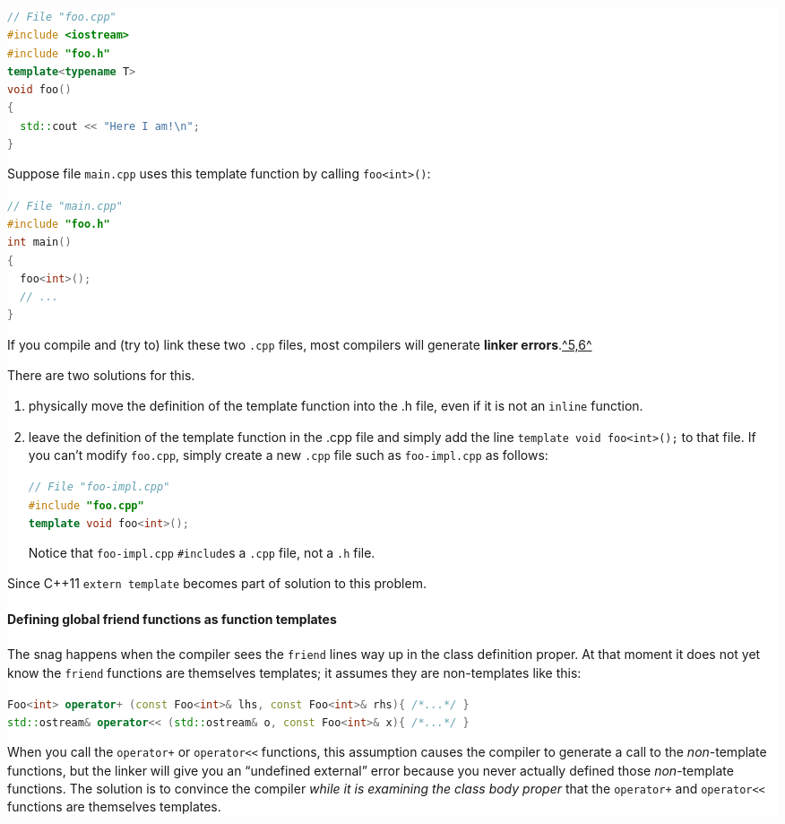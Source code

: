 ```c++
// File "foo.cpp"
#include <iostream>
#include "foo.h"
template<typename T>
void foo()
{
  std::cout << "Here I am!\n";
}
```

Suppose file `main.cpp` uses this template function by calling `foo<int>()`:

```c++
// File "main.cpp"
#include "foo.h"
int main()
{
  foo<int>();
  // ...
}
```

If you compile and (try to) link these two `.cpp` files, most compilers will generate **linker errors**.[^5,6^](#References)

There are two solutions for this. 

1. physically move the definition of the template function into the .h file, even if it is not an `inline` function.

2. leave the definition of the template function in the .cpp file and simply add the line `template void foo<int>();` to that file. If you can’t modify `foo.cpp`, simply create a new `.cpp` file such as `foo-impl.cpp` as follows:

    ```c++
    // File "foo-impl.cpp"
    #include "foo.cpp"
    template void foo<int>();
    ```

    Notice that `foo-impl.cpp` `#include`s a `.cpp` file, not a `.h` file.

Since C++11 `extern template` becomes part of solution to this problem.

#### Defining global friend functions as function templates

The snag happens when the compiler sees the `friend` lines way up in the class definition proper. At that moment it does not yet know the `friend` functions are themselves templates; it assumes they are non-templates like this:

```c++
Foo<int> operator+ (const Foo<int>& lhs, const Foo<int>& rhs){ /*...*/ }
std::ostream& operator<< (std::ostream& o, const Foo<int>& x){ /*...*/ }
```

When you call the `operator+` or `operator<<` functions, this assumption causes the compiler to generate a call to the *non*-template functions, but the linker will give you an “undefined external” error because you never actually defined those *non*-template functions. The solution is to convince the compiler *while it is examining the class body proper* that the `operator+` and `operator<<` functions are themselves templates.
